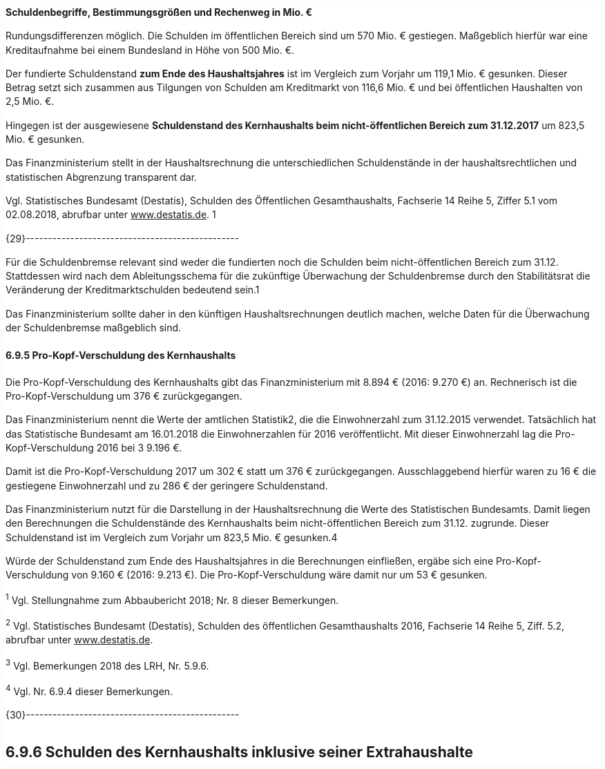 **Schuldenbegriffe, Bestimmungsgrößen und Rechenweg in Mio. €** 

 Rundungsdifferenzen möglich. Die Schulden im öffentlichen Bereich sind um 570 Mio. € gestiegen. Maßgeblich hierfür war eine Kreditaufnahme bei einem Bundesland in Höhe von 500 Mio. €.

 Der fundierte Schuldenstand **zum Ende des Haushaltsjahres** ist im Vergleich zum Vorjahr um 119,1 Mio. € gesunken. Dieser Betrag setzt sich zusammen aus Tilgungen von Schulden am Kreditmarkt von 116,6 Mio. € und bei öffentlichen Haushalten von 2,5 Mio. €.

 Hingegen ist der ausgewiesene **Schuldenstand des Kernhaushalts beim nicht-öffentlichen Bereich zum 31.12.2017** um 823,5 Mio. € gesunken.

Das Finanzministerium stellt in der Haushaltsrechnung die unterschiedlichen Schuldenstände in der haushaltsrechtlichen und statistischen Abgrenzung transparent dar.

Vgl. Statistisches Bundesamt (Destatis), Schulden des Öffentlichen Gesamthaushalts, Fachserie 14 Reihe 5, Ziffer 5.1 vom 02.08.2018, abrufbar unter www.destatis.de. 1

{29}------------------------------------------------

Für die Schuldenbremse relevant sind weder die fundierten noch die Schulden beim nicht-öffentlichen Bereich zum 31.12. Stattdessen wird nach dem Ableitungsschema für die zukünftige Überwachung der Schuldenbremse durch den Stabilitätsrat die Veränderung der Kreditmarktschulden bedeutend sein.1

Das Finanzministerium sollte daher in den künftigen Haushaltsrechnungen deutlich machen, welche Daten für die Überwachung der Schuldenbremse maßgeblich sind.

#### 6.9.5 **Pro-Kopf-Verschuldung des Kernhaushalts**

Die Pro-Kopf-Verschuldung des Kernhaushalts gibt das Finanzministerium mit 8.894 € (2016: 9.270 €) an. Rechnerisch ist die Pro-Kopf-Verschuldung um 376 € zurückgegangen.

Das Finanzministerium nennt die Werte der amtlichen Statistik2, die die Einwohnerzahl zum 31.12.2015 verwendet. Tatsächlich hat das Statistische Bundesamt am 16.01.2018 die Einwohnerzahlen für 2016 veröffentlicht. Mit dieser Einwohnerzahl lag die Pro-Kopf-Verschuldung 2016 bei 3 9.196 €.

 Damit ist die Pro-Kopf-Verschuldung 2017 um 302 € statt um 376 € zurückgegangen. Ausschlaggebend hierfür waren zu 16 € die gestiegene Einwohnerzahl und zu 286 € der geringere Schuldenstand.

Das Finanzministerium nutzt für die Darstellung in der Haushaltsrechnung die Werte des Statistischen Bundesamts. Damit liegen den Berechnungen die Schuldenstände des Kernhaushalts beim nicht-öffentlichen Bereich zum 31.12. zugrunde. Dieser Schuldenstand ist im Vergleich zum Vorjahr um 823,5 Mio. € gesunken.4

Würde der Schuldenstand zum Ende des Haushaltsjahres in die Berechnungen einfließen, ergäbe sich eine Pro-Kopf-Verschuldung von 9.160 € (2016: 9.213 €). Die Pro-Kopf-Verschuldung wäre damit nur um 53 € gesunken.

<sup>1</sup> Vgl. Stellungnahme zum Abbaubericht 2018; Nr. 8 dieser Bemerkungen.

<sup>2</sup> Vgl. Statistisches Bundesamt (Destatis), Schulden des öffentlichen Gesamthaushalts 2016, Fachserie 14 Reihe 5, Ziff. 5.2, abrufbar unter www.destatis.de.

<sup>3</sup> Vgl. Bemerkungen 2018 des LRH, Nr. 5.9.6.

<sup>4</sup> Vgl. Nr. 6.9.4 dieser Bemerkungen.

{30}------------------------------------------------

## 6.9.6 **Schulden des Kernhaushalts inklusive seiner Extrahaushalte**

